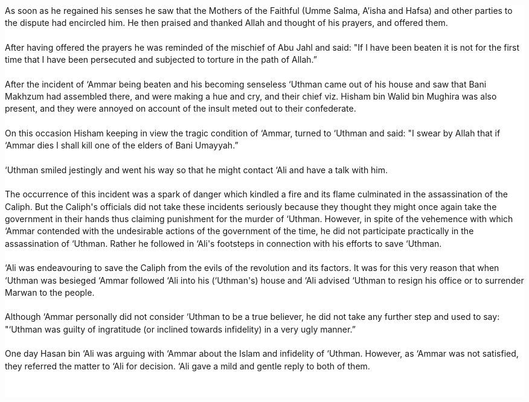  As soon as he regained his senses he saw that the Mothers of the
Faithful (Umme Salma, A’isha and Hafsa) and other parties to the dispute
had encircled him. He then praised and thanked Allah and thought of his
prayers, and offered them.  
    
 After having offered the prayers he was reminded of the mischief of Abu
Jahl and said: "If I have been beaten it is not for the first time that
I have been persecuted and subjected to torture in the path of Allah.”  
    
 After the incident of ‘Ammar being beaten and his becoming senseless
‘Uthman came out of his house and saw that Bani Makhzum had assembled
there, and were making a hue and cry, and their chief viz. Hisham bin
Walid bin Mughira was also present, and they were annoyed on account of
the insult meted out to their confederate.  
    
 On this occasion Hisham keeping in view the tragic condition of ‘Ammar,
turned to ‘Uthman and said: "I swear by Allah that if ‘Ammar dies I
shall kill one of the elders of Bani Umayyah.”  
    
 ‘Uthman smiled jestingly and went his way so that he might contact ‘Ali
and have a talk with him.  
    
 The occurrence of this incident was a spark of danger which kindled a
fire and its flame culminated in the assassination of the Caliph. But
the Caliph's officials did not take these incidents seriously because
they thought they might once again take the government in their hands
thus claiming punishment for the murder of ‘Uthman. However, in spite of
the vehemence with which ‘Ammar contended with the undesirable actions
of the government of the time, he did not participate practically in the
assassination of ‘Uthman. Rather he followed in ‘Ali's footsteps in
connection with his efforts to save ‘Uthman.  
    
 ‘Ali was endeavouring to save the Caliph from the evils of the
revolution and its factors. It was for this very reason that when
‘Uthman was besieged ‘Ammar followed ‘Ali into his (‘Uthman's) house and
‘Ali advised ‘Uthman to resign his office or to surrender Marwan to the
people.  
    
 Although ‘Ammar personally did not consider ‘Uthman to be a true
believer, he did not take any further step and used to say: "‘Uthman was
guilty of ingratitude (or inclined towards infidelity) in a very ugly
manner.”  
    
 One day Hasan bin ‘Ali was arguing with ‘Ammar about the Islam and
infidelity of ‘Uthman. However, as ‘Ammar was not satisfied, they
referred the matter to ‘Ali for decision. ‘Ali gave a mild and gentle
reply to both of them.  
    
  

[^1]: This prophecy of Ka'b al Ahbar did not fall either under the
category of information about the unseen or under that of a strong
guess. Rather it was the proof and evidence of a severe party conflict
which existed in those days without any hue and cry and occasionally
revealed connections between Ka'b al Ahbar and the Umayyads. This man
used to visit ‘Umar since past days in the shape of a sincere person
although in fact he was a spy of the Umayyads. And by making this
prophecy he tried to mislead the Caliph about pursuing the culprit and
sympathized with him with this religious tongue. Later Ka'b al Ahbar was
one of the important propagandists of Mu’awiya and coined stories for
his (Mu'awiya's) benefit.


[^2]: On the day on which ‘Umar had appointed Abu Bakr as Caliph Talha
[^3]: Jahiz reports Talha as saying: "What is the use of the wives of
[^4]: The great contemporary scholar Prof. Abdullah Alaili, who is one